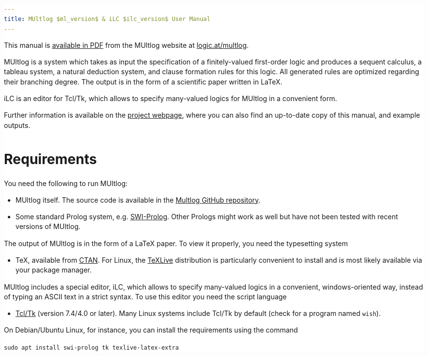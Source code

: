 ```yaml
---
title: MUltlog $ml_version$ & iLC $ilc_version$ User Manual
---
```


This manual is [available in
PDF](https://logic.at/multlog/multlog.pdf) from the MUltlog
website at [logic.at/multlog](https://logic.at/multlog). 

MUltlog is a system which takes as input the specification of a
finitely-valued first-order logic and produces a sequent calculus, a
tableau system, a natural deduction system, and clause formation rules
for this logic. All generated rules are optimized regarding their
branching degree. The output is in the form of a scientific paper
written in LaTeX.

iLC is an editor for Tcl/Tk, which allows to specify many-valued
logics for MUltlog in a convenient form.

Further information is available on the [project
webpage](http://www.logic.at/multlog/), where you can also find an
up-to-date copy of this manual, and example outputs.

# Requirements

You need the following to run MUltlog:

- MUltlog itself. The source code is available in the [Multlog GitHub
  repository](https://github.com/rzach/multlog).

- Some standard Prolog system, e.g. [SWI-Prolog](https://www.swi-prolog.org/).
  Other Prologs might work as well but have not been tested with
  recent versions of MUltlog.

The output of MUltlog is in the form of a LaTeX paper. To view it
properly, you need the typesetting system

- TeX, available from [CTAN](https://ctan.org/). For Linux, the
  [TeXLive](https://www.tug.org/texlive/) distribution is particularly
  convenient to install and is most likely available via your package
  manager.

MUltlog includes a special editor, iLC, which allows to specify
many-valued logics in a convenient, windows-oriented way, instead
of typing an ASCII text in a strict syntax. To use this editor
you need the script language

- [Tcl/Tk](https://www.tcl.tk/) (version 7.4/4.0 or later). Many Linux
  systems include Tcl/Tk by default (check for a program named
  `wish`).

On Debian/Ubuntu Linux, for instance, you can install the requirements
using the command

    sudo apt install swi-prolog tk texlive-latex-extra
